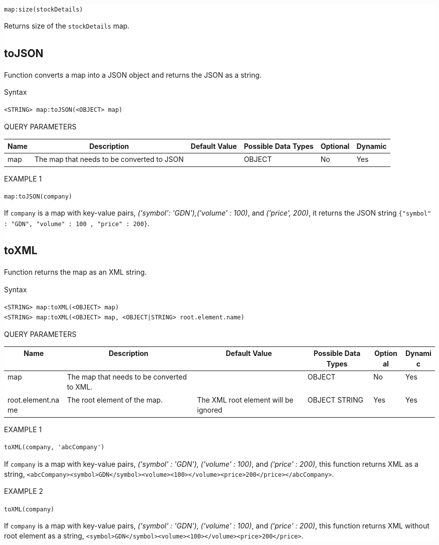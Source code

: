     map:size(stockDetails)

Returns size of the `stockDetails` map.

## toJSON

Function converts a map into a JSON object and returns the JSON as a
string.

Syntax

    <STRING> map:toJSON(<OBJECT> map)

QUERY PARAMETERS

| Name | Description                                | Default Value | Possible Data Types | Optional | Dynamic |
|------|--------------------------------------------|---------------|---------------------|----------|---------|
| map  | The map that needs to be converted to JSON |               | OBJECT              | No       | Yes     |

EXAMPLE 1

    map:toJSON(company)

If `company` is a map with key-value pairs, *('symbol':
'GDN'),('volume' : 100)*, and *('price', 200)*, it returns the JSON
string `{"symbol" : "GDN", "volume" : 100 , "price" : 200}`.

## toXML

Function returns the map as an XML string.

Syntax

    <STRING> map:toXML(<OBJECT> map)
    <STRING> map:toXML(<OBJECT> map, <OBJECT|STRING> root.element.name)

QUERY PARAMETERS

| Name              | Description                                | Default Value                        | Possible Data Types | Optional | Dynamic |
|-------------------|--------------------------------------------|--------------------------------------|---------------------|----------|---------|
| map               | The map that needs to be converted to XML. |                                      | OBJECT              | No       | Yes     |
| root.element.name | The root element of the map.               | The XML root element will be ignored | OBJECT STRING       | Yes      | Yes     |

EXAMPLE 1

    toXML(company, 'abcCompany')

If `company` is a map with key-value pairs, *('symbol' : 'GDN'),
('volume' : 100)*, and *('price' : 200)*, this function returns XML as
a string,
`<abcCompany><symbol>GDN</symbol><volume><100></volume><price>200</price></abcCompany>`.

EXAMPLE 2

    toXML(company)

If `company` is a map with key-value pairs, *('symbol' : 'GDN'),
('volume' : 100)*, and *('price' : 200)*, this function returns XML
without root element as a string,
`<symbol>GDN</symbol><volume><100></volume><price>200</price>`.
